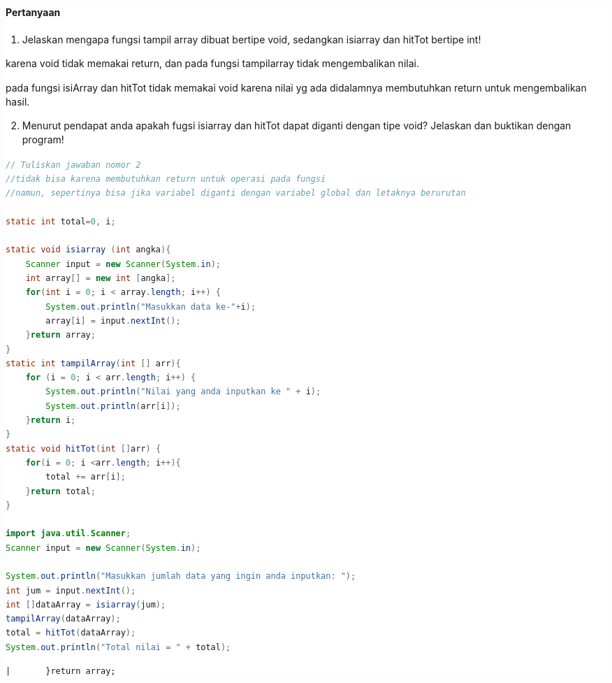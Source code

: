
#### Pertanyaan
1. Jelaskan mengapa fungsi tampil array dibuat bertipe void, sedangkan isiarray dan hitTot bertipe int!

karena void tidak memakai return, dan pada fungsi tampilarray tidak mengembalikan nilai. 

pada fungsi isiArray dan hitTot tidak memakai void karena nilai yg ada didalamnya membutuhkan return untuk mengembalikan hasil.

2. Menurut pendapat anda apakah fugsi isiarray dan hitTot dapat diganti dengan tipe void? Jelaskan dan buktikan dengan program!


```Java
// Tuliskan jawaban nomor 2
//tidak bisa karena membutuhkan return untuk operasi pada fungsi
//namun, sepertinya bisa jika variabel diganti dengan variabel global dan letaknya berurutan

static int total=0, i;

static void isiarray (int angka){
    Scanner input = new Scanner(System.in);
    int array[] = new int [angka];
    for(int i = 0; i < array.length; i++) {
        System.out.println("Masukkan data ke-"+i);
        array[i] = input.nextInt();
    }return array;
}
static int tampilArray(int [] arr){
    for (i = 0; i < arr.length; i++) {
        System.out.println("Nilai yang anda inputkan ke " + i);
        System.out.println(arr[i]);
    }return i;
}
static void hitTot(int []arr) {
    for(i = 0; i <arr.length; i++){
        total += arr[i];
    }return total;
}

import java.util.Scanner;
Scanner input = new Scanner(System.in);

System.out.println("Masukkan jumlah data yang ingin anda inputkan: ");
int jum = input.nextInt();
int []dataArray = isiarray(jum);
tampilArray(dataArray);
total = hitTot(dataArray);
System.out.println("Total nilai = " + total);
```


    |       }return array;
